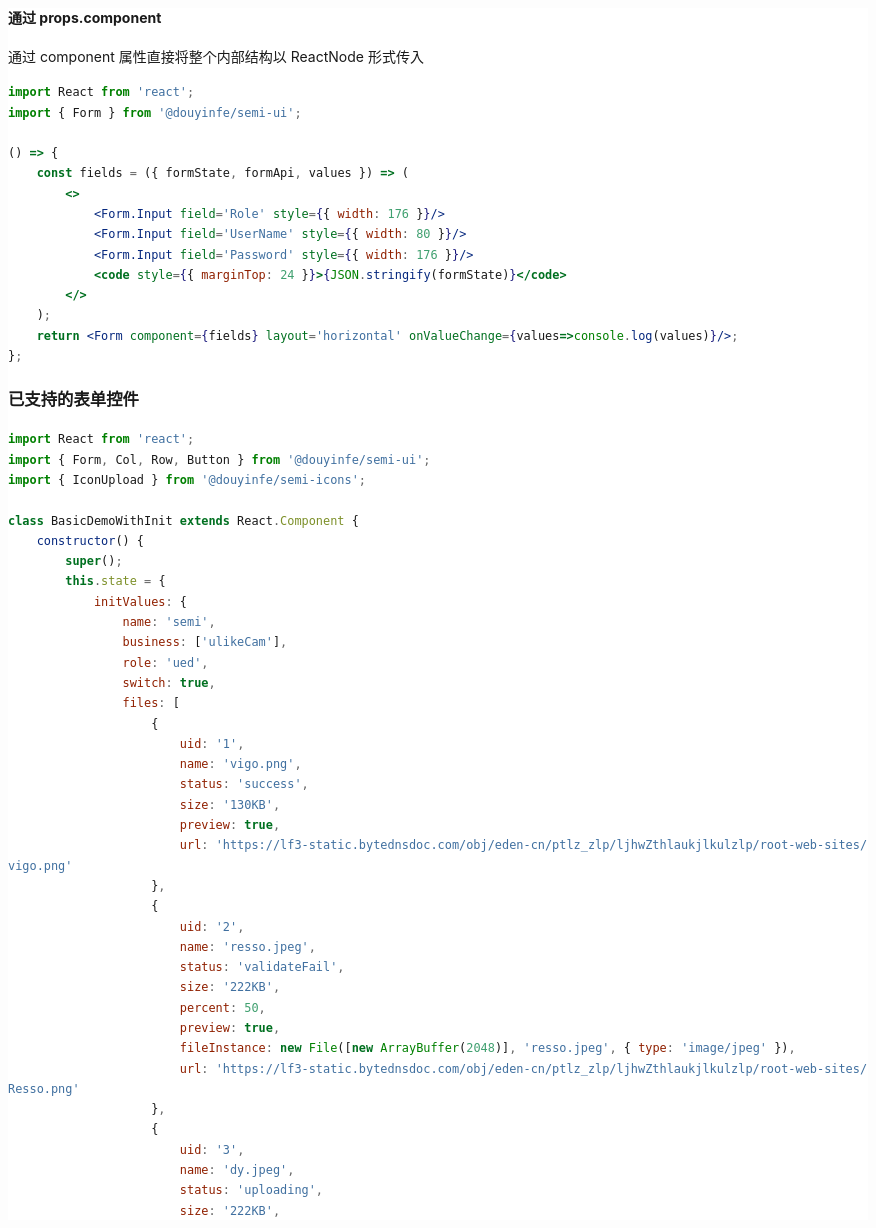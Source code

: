 #### 通过 props.component

通过 component 属性直接将整个内部结构以 ReactNode 形式传入

```jsx live=true dir="column" hideInDSM
import React from 'react';
import { Form } from '@douyinfe/semi-ui';

() => {
    const fields = ({ formState, formApi, values }) => (
        <>
            <Form.Input field='Role' style={{ width: 176 }}/>
            <Form.Input field='UserName' style={{ width: 80 }}/>
            <Form.Input field='Password' style={{ width: 176 }}/>
            <code style={{ marginTop: 24 }}>{JSON.stringify(formState)}</code>
        </>
    );
    return <Form component={fields} layout='horizontal' onValueChange={values=>console.log(values)}/>;
};
```

### 已支持的表单控件

```jsx live=true dir="column"
import React from 'react';
import { Form, Col, Row, Button } from '@douyinfe/semi-ui';
import { IconUpload } from '@douyinfe/semi-icons';

class BasicDemoWithInit extends React.Component {
    constructor() {
        super();
        this.state = {
            initValues: {
                name: 'semi',
                business: ['ulikeCam'],
                role: 'ued',
                switch: true,
                files: [
                    {
                        uid: '1',
                        name: 'vigo.png',
                        status: 'success',
                        size: '130KB',
                        preview: true,
                        url: 'https://lf3-static.bytednsdoc.com/obj/eden-cn/ptlz_zlp/ljhwZthlaukjlkulzlp/root-web-sites/vigo.png'
                    },
                    {
                        uid: '2',
                        name: 'resso.jpeg',
                        status: 'validateFail',
                        size: '222KB',
                        percent: 50,
                        preview: true,
                        fileInstance: new File([new ArrayBuffer(2048)], 'resso.jpeg', { type: 'image/jpeg' }),
                        url: 'https://lf3-static.bytednsdoc.com/obj/eden-cn/ptlz_zlp/ljhwZthlaukjlkulzlp/root-web-sites/Resso.png'
                    },
                    {
                        uid: '3',
                        name: 'dy.jpeg',
                        status: 'uploading',
                        size: '222KB',
```